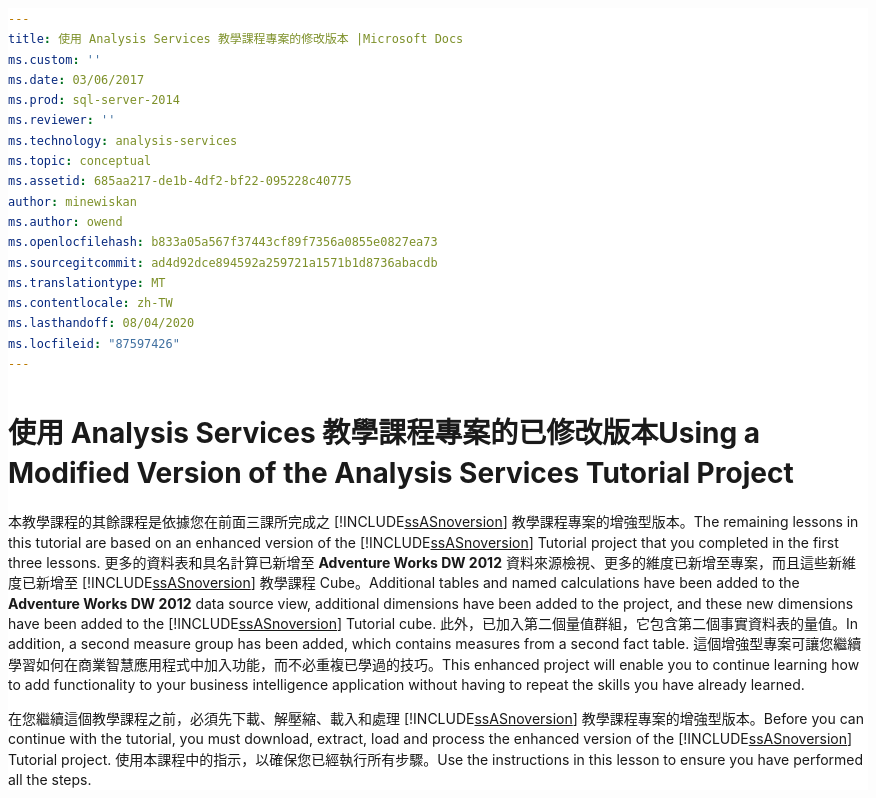 ```yaml
---
title: 使用 Analysis Services 教學課程專案的修改版本 |Microsoft Docs
ms.custom: ''
ms.date: 03/06/2017
ms.prod: sql-server-2014
ms.reviewer: ''
ms.technology: analysis-services
ms.topic: conceptual
ms.assetid: 685aa217-de1b-4df2-bf22-095228c40775
author: minewiskan
ms.author: owend
ms.openlocfilehash: b833a05a567f37443cf89f7356a0855e0827ea73
ms.sourcegitcommit: ad4d92dce894592a259721a1571b1d8736abacdb
ms.translationtype: MT
ms.contentlocale: zh-TW
ms.lasthandoff: 08/04/2020
ms.locfileid: "87597426"
---
```

# <a name="using-a-modified-version-of-the-analysis-services-tutorial-project"></a><span data-ttu-id="1d08a-102">使用 Analysis Services 教學課程專案的已修改版本</span><span class="sxs-lookup"><span data-stu-id="1d08a-102">Using a Modified Version of the Analysis Services Tutorial Project</span></span>
  <span data-ttu-id="1d08a-103">本教學課程的其餘課程是依據您在前面三課所完成之 [!INCLUDE[ssASnoversion](../includes/ssasnoversion-md.md)] 教學課程專案的增強型版本。</span><span class="sxs-lookup"><span data-stu-id="1d08a-103">The remaining lessons in this tutorial are based on an enhanced version of the [!INCLUDE[ssASnoversion](../includes/ssasnoversion-md.md)] Tutorial project that you completed in the first three lessons.</span></span> <span data-ttu-id="1d08a-104">更多的資料表和具名計算已新增至 **Adventure Works DW 2012** 資料來源檢視、更多的維度已新增至專案，而且這些新維度已新增至 [!INCLUDE[ssASnoversion](../includes/ssasnoversion-md.md)] 教學課程 Cube。</span><span class="sxs-lookup"><span data-stu-id="1d08a-104">Additional tables and named calculations have been added to the **Adventure Works DW 2012** data source view, additional dimensions have been added to the project, and these new dimensions have been added to the [!INCLUDE[ssASnoversion](../includes/ssasnoversion-md.md)] Tutorial cube.</span></span> <span data-ttu-id="1d08a-105">此外，已加入第二個量值群組，它包含第二個事實資料表的量值。</span><span class="sxs-lookup"><span data-stu-id="1d08a-105">In addition, a second measure group has been added, which contains measures from a second fact table.</span></span> <span data-ttu-id="1d08a-106">這個增強型專案可讓您繼續學習如何在商業智慧應用程式中加入功能，而不必重複已學過的技巧。</span><span class="sxs-lookup"><span data-stu-id="1d08a-106">This enhanced project will enable you to continue learning how to add functionality to your business intelligence application without having to repeat the skills you have already learned.</span></span>  
  
 <span data-ttu-id="1d08a-107">在您繼續這個教學課程之前，必須先下載、解壓縮、載入和處理 [!INCLUDE[ssASnoversion](../includes/ssasnoversion-md.md)] 教學課程專案的增強型版本。</span><span class="sxs-lookup"><span data-stu-id="1d08a-107">Before you can continue with the tutorial, you must download, extract, load and process the enhanced version of the [!INCLUDE[ssASnoversion](../includes/ssasnoversion-md.md)] Tutorial project.</span></span>  <span data-ttu-id="1d08a-108">使用本課程中的指示，以確保您已經執行所有步驟。</span><span class="sxs-lookup"><span data-stu-id="1d08a-108">Use the instructions in this lesson to ensure you have performed all the steps.</span></span>  
  
